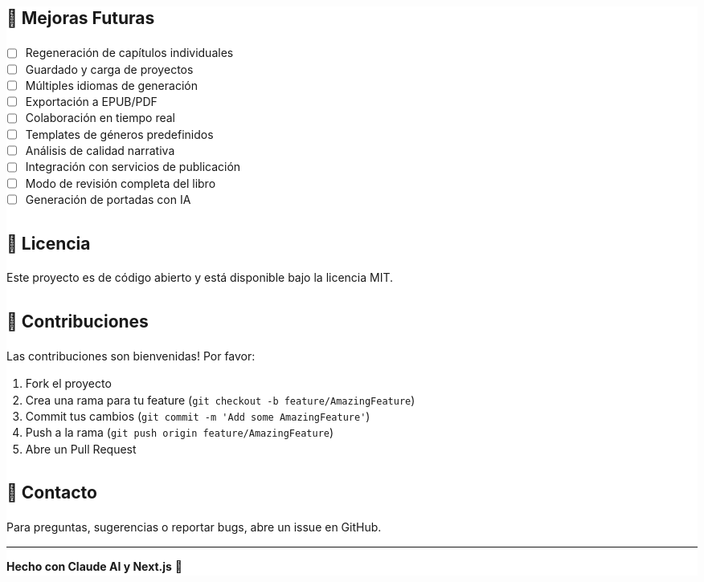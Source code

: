 ## 🚧 Mejoras Futuras

- [ ] Regeneración de capítulos individuales
- [ ] Guardado y carga de proyectos
- [ ] Múltiples idiomas de generación
- [ ] Exportación a EPUB/PDF
- [ ] Colaboración en tiempo real
- [ ] Templates de géneros predefinidos
- [ ] Análisis de calidad narrativa
- [ ] Integración con servicios de publicación
- [ ] Modo de revisión completa del libro
- [ ] Generación de portadas con IA

## 📝 Licencia

Este proyecto es de código abierto y está disponible bajo la licencia MIT.

## 🤝 Contribuciones

Las contribuciones son bienvenidas! Por favor:

1. Fork el proyecto
2. Crea una rama para tu feature (`git checkout -b feature/AmazingFeature`)
3. Commit tus cambios (`git commit -m 'Add some AmazingFeature'`)
4. Push a la rama (`git push origin feature/AmazingFeature`)
5. Abre un Pull Request

## 📧 Contacto

Para preguntas, sugerencias o reportar bugs, abre un issue en GitHub.

---

**Hecho con Claude AI y Next.js** 🚀
